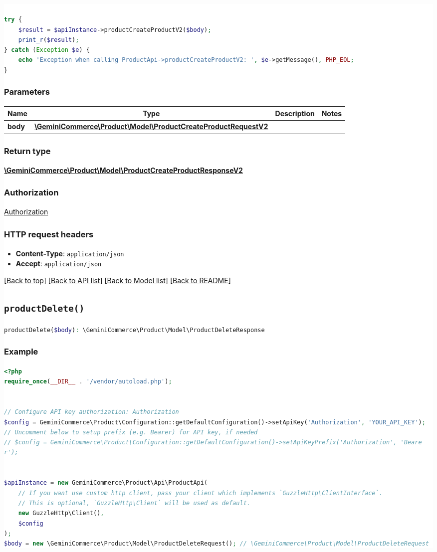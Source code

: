 ```php

try {
    $result = $apiInstance->productCreateProductV2($body);
    print_r($result);
} catch (Exception $e) {
    echo 'Exception when calling ProductApi->productCreateProductV2: ', $e->getMessage(), PHP_EOL;
}
```

### Parameters

| Name | Type | Description  | Notes |
| ------------- | ------------- | ------------- | ------------- |
| **body** | [**\GeminiCommerce\Product\Model\ProductCreateProductRequestV2**](../Model/ProductCreateProductRequestV2.md)|  | |

### Return type

[**\GeminiCommerce\Product\Model\ProductCreateProductResponseV2**](../Model/ProductCreateProductResponseV2.md)

### Authorization

[Authorization](../../README.md#Authorization)

### HTTP request headers

- **Content-Type**: `application/json`
- **Accept**: `application/json`

[[Back to top]](#) [[Back to API list]](../../README.md#endpoints)
[[Back to Model list]](../../README.md#models)
[[Back to README]](../../README.md)

## `productDelete()`

```php
productDelete($body): \GeminiCommerce\Product\Model\ProductDeleteResponse
```



### Example

```php
<?php
require_once(__DIR__ . '/vendor/autoload.php');


// Configure API key authorization: Authorization
$config = GeminiCommerce\Product\Configuration::getDefaultConfiguration()->setApiKey('Authorization', 'YOUR_API_KEY');
// Uncomment below to setup prefix (e.g. Bearer) for API key, if needed
// $config = GeminiCommerce\Product\Configuration::getDefaultConfiguration()->setApiKeyPrefix('Authorization', 'Bearer');


$apiInstance = new GeminiCommerce\Product\Api\ProductApi(
    // If you want use custom http client, pass your client which implements `GuzzleHttp\ClientInterface`.
    // This is optional, `GuzzleHttp\Client` will be used as default.
    new GuzzleHttp\Client(),
    $config
);
$body = new \GeminiCommerce\Product\Model\ProductDeleteRequest(); // \GeminiCommerce\Product\Model\ProductDeleteRequest
```